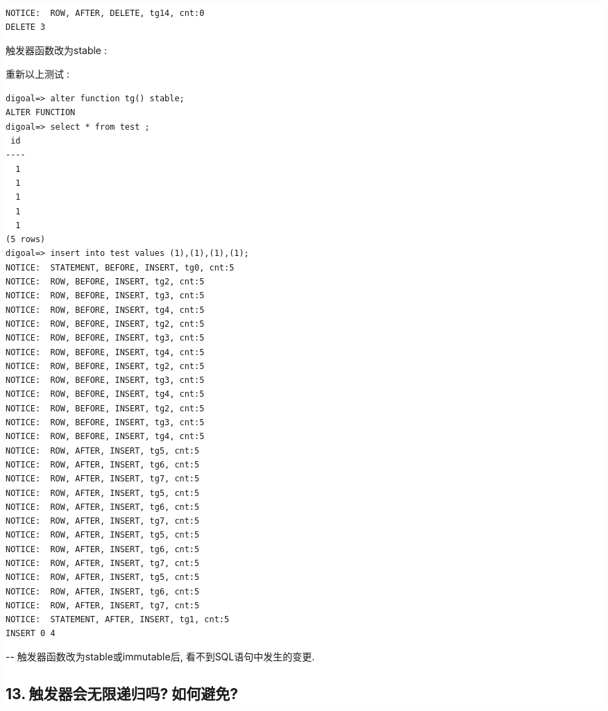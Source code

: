 ```  
NOTICE:  ROW, AFTER, DELETE, tg14, cnt:0  
DELETE 3  
```  
  
触发器函数改为stable :   
  
重新以上测试 :   
  
```  
digoal=> alter function tg() stable;  
ALTER FUNCTION  
digoal=> select * from test ;  
 id   
----  
  1  
  1  
  1  
  1  
  1  
(5 rows)  
digoal=> insert into test values (1),(1),(1),(1);  
NOTICE:  STATEMENT, BEFORE, INSERT, tg0, cnt:5  
NOTICE:  ROW, BEFORE, INSERT, tg2, cnt:5  
NOTICE:  ROW, BEFORE, INSERT, tg3, cnt:5  
NOTICE:  ROW, BEFORE, INSERT, tg4, cnt:5  
NOTICE:  ROW, BEFORE, INSERT, tg2, cnt:5  
NOTICE:  ROW, BEFORE, INSERT, tg3, cnt:5  
NOTICE:  ROW, BEFORE, INSERT, tg4, cnt:5  
NOTICE:  ROW, BEFORE, INSERT, tg2, cnt:5  
NOTICE:  ROW, BEFORE, INSERT, tg3, cnt:5  
NOTICE:  ROW, BEFORE, INSERT, tg4, cnt:5  
NOTICE:  ROW, BEFORE, INSERT, tg2, cnt:5  
NOTICE:  ROW, BEFORE, INSERT, tg3, cnt:5  
NOTICE:  ROW, BEFORE, INSERT, tg4, cnt:5  
NOTICE:  ROW, AFTER, INSERT, tg5, cnt:5  
NOTICE:  ROW, AFTER, INSERT, tg6, cnt:5  
NOTICE:  ROW, AFTER, INSERT, tg7, cnt:5  
NOTICE:  ROW, AFTER, INSERT, tg5, cnt:5  
NOTICE:  ROW, AFTER, INSERT, tg6, cnt:5  
NOTICE:  ROW, AFTER, INSERT, tg7, cnt:5  
NOTICE:  ROW, AFTER, INSERT, tg5, cnt:5  
NOTICE:  ROW, AFTER, INSERT, tg6, cnt:5  
NOTICE:  ROW, AFTER, INSERT, tg7, cnt:5  
NOTICE:  ROW, AFTER, INSERT, tg5, cnt:5  
NOTICE:  ROW, AFTER, INSERT, tg6, cnt:5  
NOTICE:  ROW, AFTER, INSERT, tg7, cnt:5  
NOTICE:  STATEMENT, AFTER, INSERT, tg1, cnt:5  
INSERT 0 4  
```  
  
-- 触发器函数改为stable或immutable后, 看不到SQL语句中发生的变更.  
  
  
## 13. 触发器会无限递归吗? 如何避免?  
  